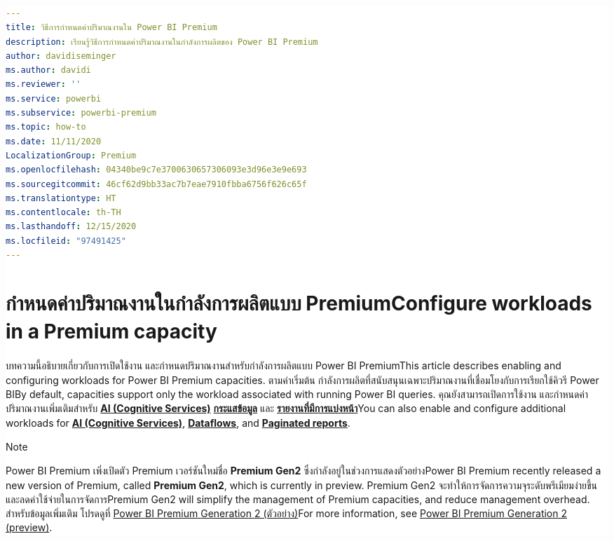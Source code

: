```yaml
---
title: วิธีการกำหนดค่าปริมาณงานใน Power BI Premium
description: เรียนรู้วิธีการกำหนดค่าปริมาณงานในกำลังการผลิตของ Power BI Premium
author: davidiseminger
ms.author: davidi
ms.reviewer: ''
ms.service: powerbi
ms.subservice: powerbi-premium
ms.topic: how-to
ms.date: 11/11/2020
LocalizationGroup: Premium
ms.openlocfilehash: 04340be9c7e3700630657306093e3d96e3e9e693
ms.sourcegitcommit: 46cf62d9bb33ac7b7eae7910fbba6756f626c65f
ms.translationtype: HT
ms.contentlocale: th-TH
ms.lasthandoff: 12/15/2020
ms.locfileid: "97491425"
---
```

# <a name="configure-workloads-in-a-premium-capacity"></a><span data-ttu-id="b2913-103">กำหนดค่าปริมาณงานในกำลังการผลิตแบบ Premium</span><span class="sxs-lookup"><span data-stu-id="b2913-103">Configure workloads in a Premium capacity</span></span>

<span data-ttu-id="b2913-104">บทความนี้อธิบายเกี่ยวกับการเปิดใช้งาน และกำหนดปริมาณงานสำหรับกำลังการผลิตแบบ Power BI Premium</span><span class="sxs-lookup"><span data-stu-id="b2913-104">This article describes enabling and configuring workloads for Power BI Premium capacities.</span></span> <span data-ttu-id="b2913-105">ตามค่าเริ่มต้น กำลังการผลิตที่สนับสนุนเฉพาะปริมาณงานที่เชื่อมโยงกับการเรียกใช้คิวรี Power BI</span><span class="sxs-lookup"><span data-stu-id="b2913-105">By default, capacities support only the workload associated with running Power BI queries.</span></span> <span data-ttu-id="b2913-106">คุณยังสามารถเปิดการใช้งาน และกำหนดค่าปริมาณงานเพิ่มเติมสำหรับ **[AI (Cognitive Services)](../transform-model/dataflows/dataflows-machine-learning-integration.md)** **[กระแสข้อมูล](../transform-model/dataflows/dataflows-introduction-self-service.md)** และ **[รายงานที่มีการแบ่งหน้า](../paginated-reports/paginated-reports-save-to-power-bi-service.md)**</span><span class="sxs-lookup"><span data-stu-id="b2913-106">You can also enable and configure additional workloads for **[AI (Cognitive Services)](../transform-model/dataflows/dataflows-machine-learning-integration.md)**, **[Dataflows](../transform-model/dataflows/dataflows-introduction-self-service.md)**, and **[Paginated reports](../paginated-reports/paginated-reports-save-to-power-bi-service.md)**.</span></span>

> [!NOTE]
> <span data-ttu-id="b2913-107">Power BI Premium เพิ่งเปิดตัว Premium เวอร์ชันใหม่ชื่อ **Premium Gen2** ซึ่งกำลังอยู่ในช่วงการแสดงตัวอย่าง</span><span class="sxs-lookup"><span data-stu-id="b2913-107">Power BI Premium recently released a new version of Premium, called **Premium Gen2**, which is currently in preview.</span></span> <span data-ttu-id="b2913-108">Premium Gen2 จะทำให้การจัดการความจุระดับพรีเมียมง่ายขึ้นและลดค่าใช้จ่ายในการจัดการ</span><span class="sxs-lookup"><span data-stu-id="b2913-108">Premium Gen2 will simplify the management of Premium capacities, and reduce management overhead.</span></span> <span data-ttu-id="b2913-109">สำหรับข้อมูลเพิ่มเติม โปรดดูที่ [Power BI Premium Generation 2 (ตัวอย่าง)](service-premium-what-is.md#power-bi-premium-generation-2-preview)</span><span class="sxs-lookup"><span data-stu-id="b2913-109">For more information, see [Power BI Premium Generation 2 (preview)](service-premium-what-is.md#power-bi-premium-generation-2-preview).</span></span>
